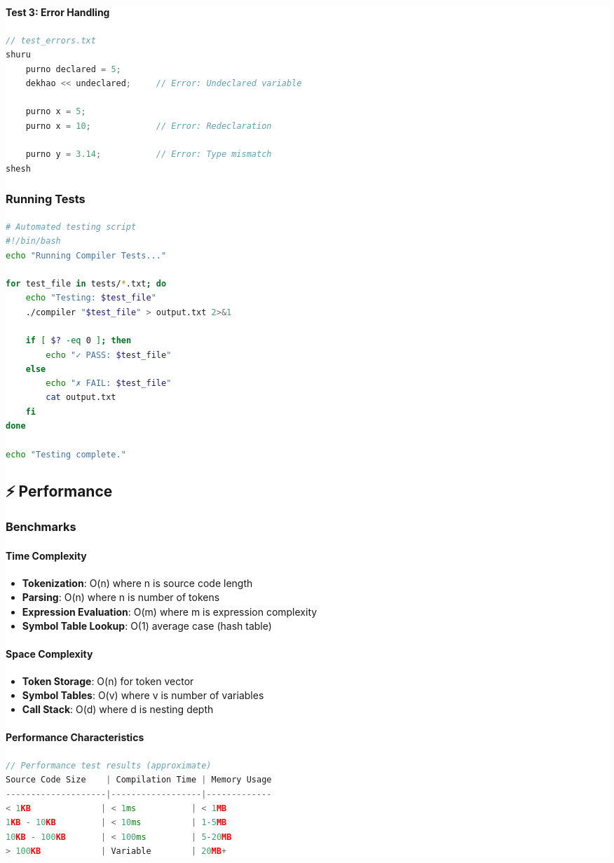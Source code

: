 #### Test 3: Error Handling
```cpp
// test_errors.txt
shuru
    purno declared = 5;
    dekhao << undeclared;     // Error: Undeclared variable
    
    purno x = 5;
    purno x = 10;             // Error: Redeclaration
    
    purno y = 3.14;           // Error: Type mismatch
shesh
```

### Running Tests
```bash
# Automated testing script
#!/bin/bash
echo "Running Compiler Tests..."

for test_file in tests/*.txt; do
    echo "Testing: $test_file"
    ./compiler "$test_file" > output.txt 2>&1
    
    if [ $? -eq 0 ]; then
        echo "✓ PASS: $test_file"
    else
        echo "✗ FAIL: $test_file"
        cat output.txt
    fi
done

echo "Testing complete."
```

## ⚡ Performance

### Benchmarks

#### Time Complexity
- **Tokenization**: O(n) where n is source code length
- **Parsing**: O(n) where n is number of tokens
- **Expression Evaluation**: O(m) where m is expression complexity
- **Symbol Table Lookup**: O(1) average case (hash table)

#### Space Complexity
- **Token Storage**: O(n) for token vector
- **Symbol Tables**: O(v) where v is number of variables
- **Call Stack**: O(d) where d is nesting depth

#### Performance Characteristics
```cpp
// Performance test results (approximate)
Source Code Size    | Compilation Time | Memory Usage
--------------------|------------------|-------------
< 1KB              | < 1ms           | < 1MB
1KB - 10KB         | < 10ms          | 1-5MB
10KB - 100KB       | < 100ms         | 5-20MB
> 100KB            | Variable        | 20MB+
```
